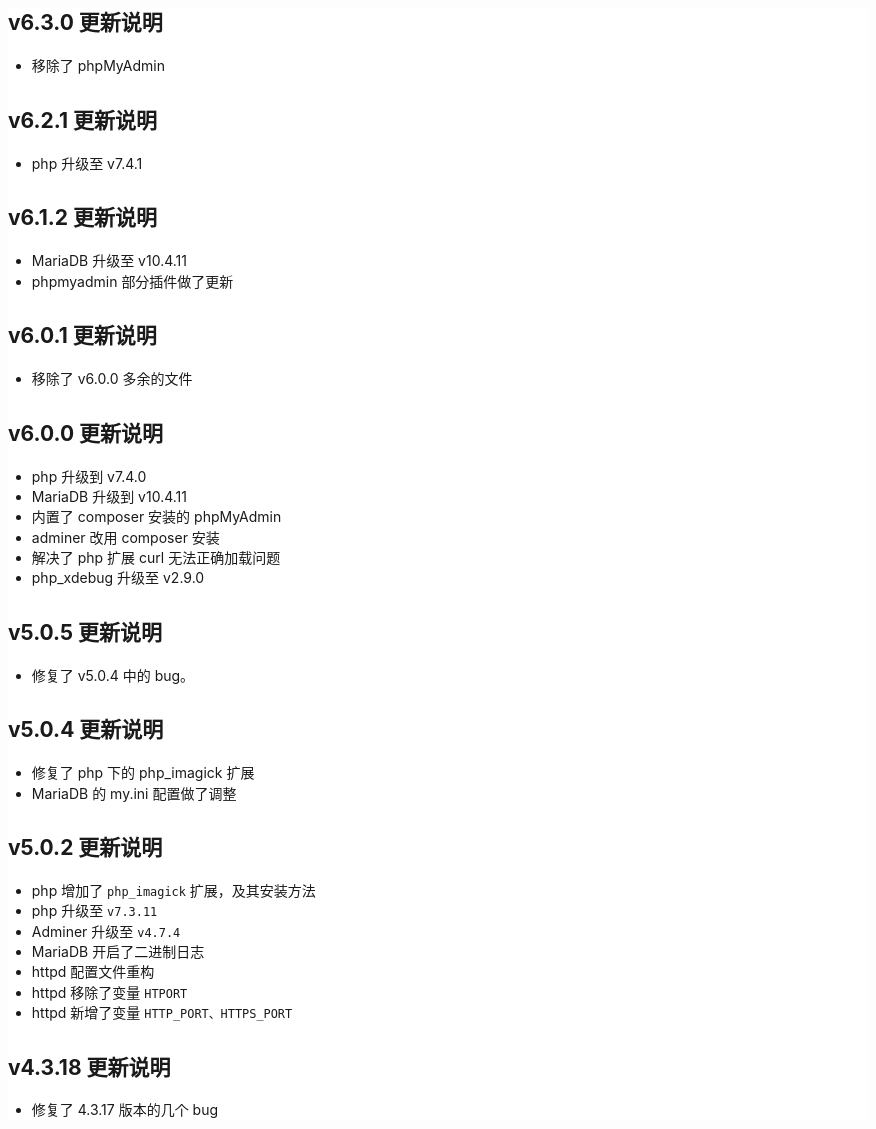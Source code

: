 ## v6.3.0 更新说明

-   移除了 phpMyAdmin

## v6.2.1 更新说明

-   php 升级至 v7.4.1

## v6.1.2 更新说明

-   MariaDB 升级至 v10.4.11
-   phpmyadmin 部分插件做了更新

## v6.0.1 更新说明

-   移除了 v6.0.0 多余的文件

## v6.0.0 更新说明

-   php 升级到 v7.4.0
-   MariaDB 升级到 v10.4.11
-   内置了 composer 安装的 phpMyAdmin
-   adminer 改用 composer 安装
-   解决了 php 扩展 curl 无法正确加载问题
-   php_xdebug 升级至 v2.9.0

## v5.0.5 更新说明

-   修复了 v5.0.4 中的 bug。

## v5.0.4 更新说明

-   修复了 php 下的 php_imagick 扩展
-   MariaDB 的 my.ini 配置做了调整

## v5.0.2 更新说明

-   php 增加了 `php_imagick` 扩展，及其安装方法
-   php 升级至 `v7.3.11`
-   Adminer 升级至 `v4.7.4`
-   MariaDB 开启了二进制日志
-   httpd 配置文件重构
-   httpd 移除了变量 `HTPORT`
-   httpd 新增了变量 `HTTP_PORT、HTTPS_PORT`

## v4.3.18 更新说明

-   修复了 4.3.17 版本的几个 bug
